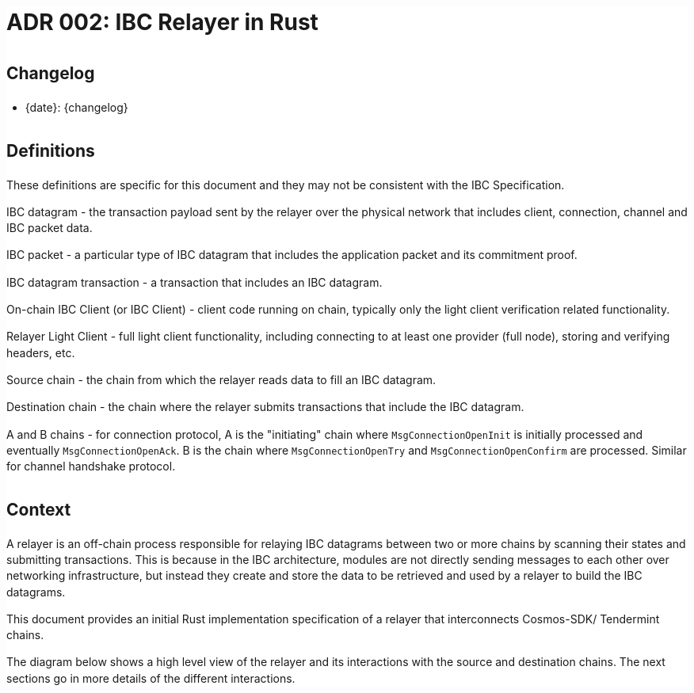 # ADR 002: IBC Relayer in Rust

## Changelog
* {date}: {changelog}

## Definitions
These definitions are specific for this document and they may not be consistent with the IBC Specification.

IBC datagram - the transaction payload sent by the relayer over the physical network that includes client, connection, channel and IBC packet data. 

IBC packet - a particular type of IBC datagram that includes the application packet and its commitment proof.

IBC datagram transaction - a transaction that includes an IBC datagram.

On-chain IBC Client (or IBC Client) - client code running on chain, typically only the light client verification related functionality.

Relayer Light Client - full light client functionality, including connecting to at least one provider (full node), storing and verifying headers, etc.

Source chain - the chain from which the relayer reads data to fill an IBC datagram.

Destination chain - the chain where the relayer submits transactions that include the IBC datagram.

A and B chains - for connection protocol, A is the "initiating" chain where `MsgConnectionOpenInit` is initially processed and eventually `MsgConnectionOpenAck`. B is the chain where `MsgConnectionOpenTry` and `MsgConnectionOpenConfirm` are processed. 
Similar for channel handshake protocol.

## Context
A relayer is an off-chain process responsible for relaying IBC datagrams between two or more chains by scanning their states and submitting transactions. This is because in the IBC architecture, modules are not directly sending messages to each other over networking infrastructure, but instead they create and store the data to be retrieved and used by a relayer to build the IBC datagrams. 

This document provides an initial Rust implementation specification of a relayer that interconnects Cosmos-SDK/ Tendermint chains.

The diagram below shows a high level view of the relayer and its interactions with the source and destination chains. The next sections go in more details of the different interactions.
